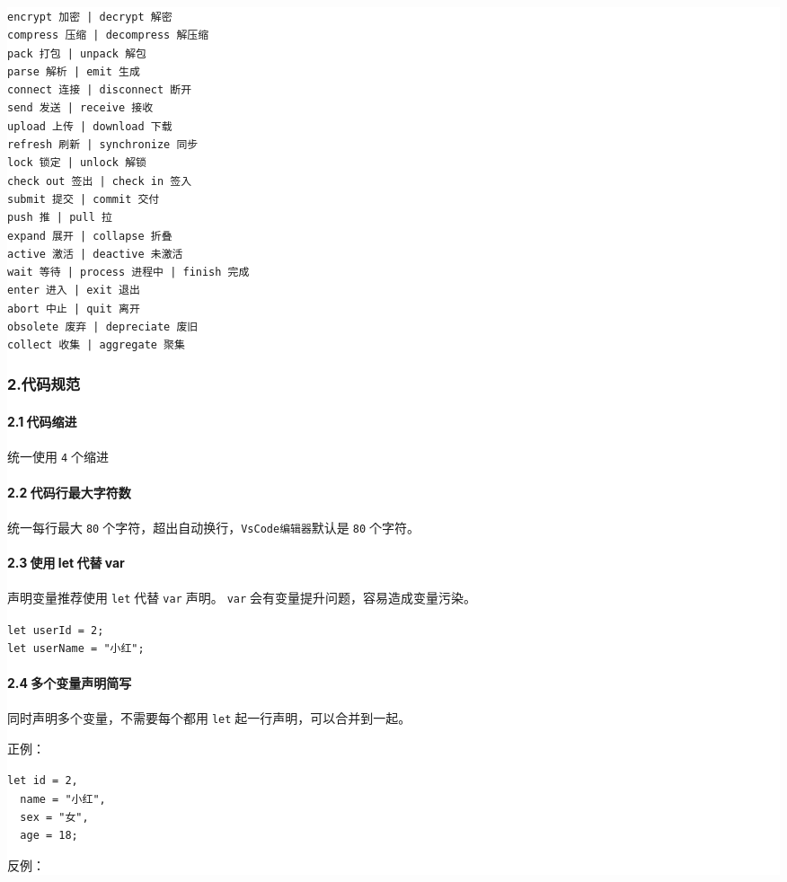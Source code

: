 ```
encrypt 加密 | decrypt 解密
compress 压缩 | decompress 解压缩
pack 打包 | unpack 解包
parse 解析 | emit 生成
connect 连接 | disconnect 断开
send 发送 | receive 接收
upload 上传 | download 下载
refresh 刷新 | synchronize 同步
lock 锁定 | unlock 解锁
check out 签出 | check in 签入
submit 提交 | commit 交付
push 推 | pull 拉
expand 展开 | collapse 折叠
active 激活 | deactive 未激活
wait 等待 | process 进程中 | finish 完成
enter 进入 | exit 退出
abort 中止 | quit 离开
obsolete 废弃 | depreciate 废旧
collect 收集 | aggregate 聚集
```

### 2.代码规范

#### 2.1 代码缩进

统一使用 `4` 个缩进

#### 2.2 代码行最大字符数

统一每行最大 `80` 个字符，超出自动换行，`VsCode编辑器`默认是 `80` 个字符。

#### 2.3 使用 let 代替 var

声明变量推荐使用 `let` 代替 `var` 声明。
`var` 会有变量提升问题，容易造成变量污染。

```
let userId = 2;
let userName = "小红";
```

#### 2.4 多个变量声明简写

同时声明多个变量，不需要每个都用 `let` 起一行声明，可以合并到一起。

正例：

```
let id = 2,
  name = "小红",
  sex = "女",
  age = 18;
```

反例：
